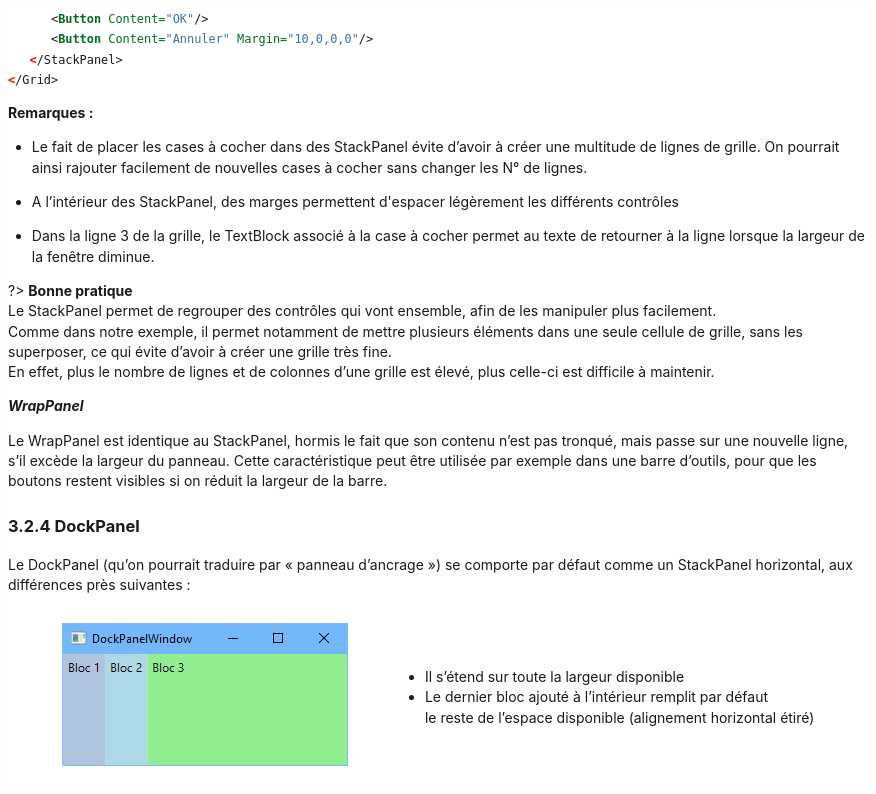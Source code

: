 ```xml
      <Button Content="OK"/>
      <Button Content="Annuler" Margin="10,0,0,0"/>
   </StackPanel>
</Grid>
```
**Remarques :**  

- Le fait de placer les cases à cocher dans des StackPanel évite
  d’avoir à créer une multitude de lignes de grille. On pourrait ainsi
  rajouter facilement de nouvelles cases à cocher sans changer les N° de lignes.

- A l’intérieur des StackPanel, des marges permettent d'espacer légèrement les différents contrôles

- Dans la ligne 3 de la grille, le TextBlock associé à la case à cocher permet au texte de retourner à la ligne lorsque la largeur de la fenêtre diminue.

?> **Bonne pratique**  
Le StackPanel permet de regrouper des contrôles qui vont ensemble, afin de les manipuler plus facilement.  
Comme dans notre exemple, il permet notamment de mettre plusieurs éléments dans une seule cellule de grille, sans les superposer, ce qui évite d’avoir à créer une grille très fine.  
En effet, plus le nombre de lignes et de colonnes d’une grille est élevé, plus celle-ci est difficile à maintenir.

***WrapPanel***

Le WrapPanel est identique au StackPanel, hormis le fait que son contenu
n’est pas tronqué, mais passe sur une nouvelle ligne, s’il excède la
largeur du panneau. Cette caractéristique peut être utilisée par exemple
dans une barre d’outils, pour que les boutons restent visibles si on
réduit la largeur de la barre.

### 3.2.4 DockPanel

Le DockPanel (qu’on pourrait traduire par « panneau d’ancrage ») se
comporte par défaut comme un StackPanel horizontal, aux
différences près suivantes :

<div style="display:flex; flex-wrap:wrap; justify-content:space-evenly; align-items:center;">

![DockPanel](images/dockpanel.png)

- Il s’étend sur toute la largeur disponible
- Le dernier bloc ajouté à l’intérieur remplit par défaut<br>
le reste de l’espace disponible (alignement horizontal étiré)

</div> 
